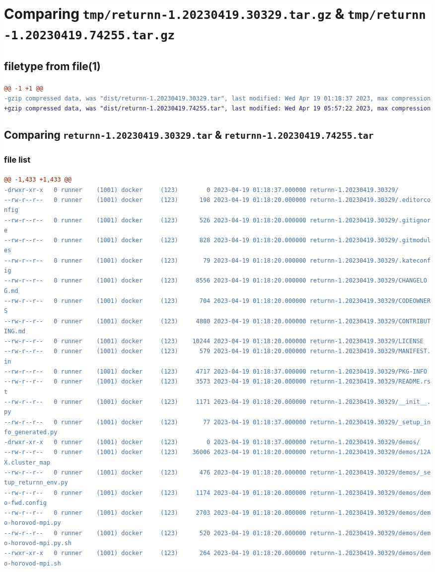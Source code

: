 # Comparing `tmp/returnn-1.20230419.30329.tar.gz` & `tmp/returnn-1.20230419.74255.tar.gz`

## filetype from file(1)

```diff
@@ -1 +1 @@
-gzip compressed data, was "dist/returnn-1.20230419.30329.tar", last modified: Wed Apr 19 01:18:37 2023, max compression
+gzip compressed data, was "dist/returnn-1.20230419.74255.tar", last modified: Wed Apr 19 05:57:22 2023, max compression
```

## Comparing `returnn-1.20230419.30329.tar` & `returnn-1.20230419.74255.tar`

### file list

```diff
@@ -1,433 +1,433 @@
-drwxr-xr-x   0 runner    (1001) docker     (123)        0 2023-04-19 01:18:37.000000 returnn-1.20230419.30329/
--rw-r--r--   0 runner    (1001) docker     (123)      198 2023-04-19 01:18:20.000000 returnn-1.20230419.30329/.editorconfig
--rw-r--r--   0 runner    (1001) docker     (123)      526 2023-04-19 01:18:20.000000 returnn-1.20230419.30329/.gitignore
--rw-r--r--   0 runner    (1001) docker     (123)      828 2023-04-19 01:18:20.000000 returnn-1.20230419.30329/.gitmodules
--rw-r--r--   0 runner    (1001) docker     (123)       79 2023-04-19 01:18:20.000000 returnn-1.20230419.30329/.kateconfig
--rw-r--r--   0 runner    (1001) docker     (123)     8556 2023-04-19 01:18:20.000000 returnn-1.20230419.30329/CHANGELOG.md
--rw-r--r--   0 runner    (1001) docker     (123)      704 2023-04-19 01:18:20.000000 returnn-1.20230419.30329/CODEOWNERS
--rw-r--r--   0 runner    (1001) docker     (123)     4880 2023-04-19 01:18:20.000000 returnn-1.20230419.30329/CONTRIBUTING.md
--rw-r--r--   0 runner    (1001) docker     (123)    10244 2023-04-19 01:18:20.000000 returnn-1.20230419.30329/LICENSE
--rw-r--r--   0 runner    (1001) docker     (123)      579 2023-04-19 01:18:20.000000 returnn-1.20230419.30329/MANIFEST.in
--rw-r--r--   0 runner    (1001) docker     (123)     4717 2023-04-19 01:18:37.000000 returnn-1.20230419.30329/PKG-INFO
--rw-r--r--   0 runner    (1001) docker     (123)     3573 2023-04-19 01:18:20.000000 returnn-1.20230419.30329/README.rst
--rw-r--r--   0 runner    (1001) docker     (123)     1171 2023-04-19 01:18:20.000000 returnn-1.20230419.30329/__init__.py
--rw-r--r--   0 runner    (1001) docker     (123)       77 2023-04-19 01:18:37.000000 returnn-1.20230419.30329/_setup_info_generated.py
-drwxr-xr-x   0 runner    (1001) docker     (123)        0 2023-04-19 01:18:37.000000 returnn-1.20230419.30329/demos/
--rw-r--r--   0 runner    (1001) docker     (123)    36006 2023-04-19 01:18:20.000000 returnn-1.20230419.30329/demos/12AX.cluster_map
--rw-r--r--   0 runner    (1001) docker     (123)      476 2023-04-19 01:18:20.000000 returnn-1.20230419.30329/demos/_setup_returnn_env.py
--rw-r--r--   0 runner    (1001) docker     (123)     1174 2023-04-19 01:18:20.000000 returnn-1.20230419.30329/demos/demo-fwd.config
--rw-r--r--   0 runner    (1001) docker     (123)     2703 2023-04-19 01:18:20.000000 returnn-1.20230419.30329/demos/demo-horovod-mpi.py
--rw-r--r--   0 runner    (1001) docker     (123)      520 2023-04-19 01:18:20.000000 returnn-1.20230419.30329/demos/demo-horovod-mpi.py.sh
--rwxr-xr-x   0 runner    (1001) docker     (123)      264 2023-04-19 01:18:20.000000 returnn-1.20230419.30329/demos/demo-horovod-mpi.sh
```